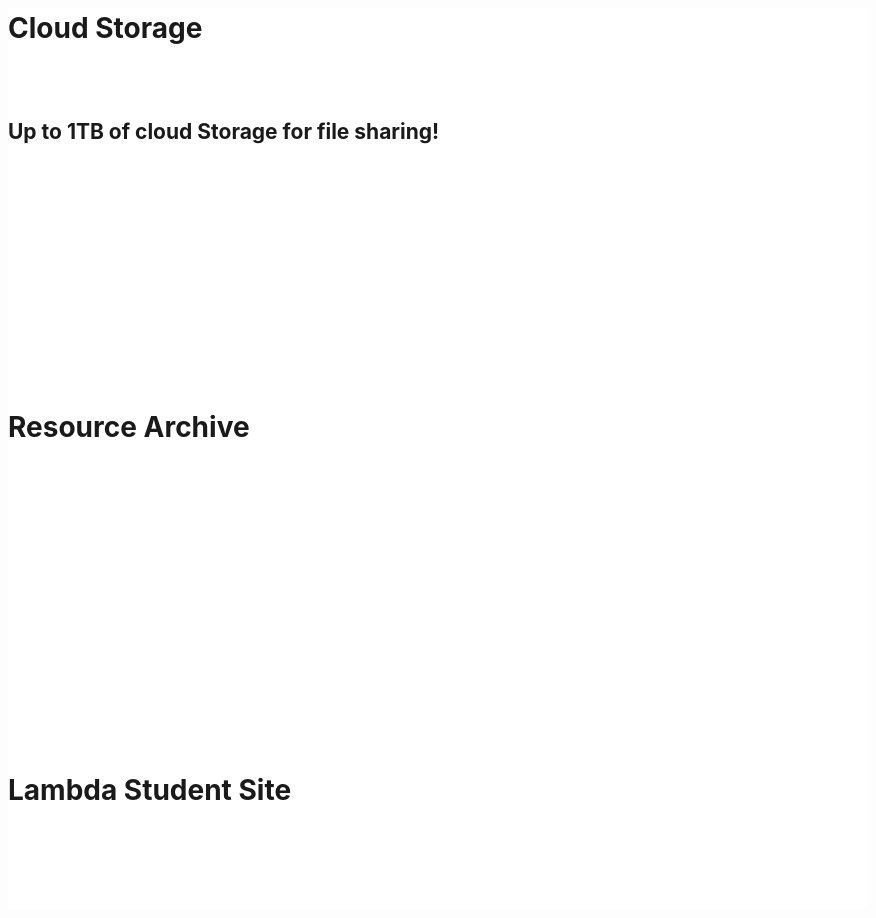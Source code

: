 <h1>  Cloud Storage </h1>
<br>

<h2> Up to 1TB of cloud Storage for file sharing!</h2>
<iframe style="resize:both; overflow:scroll;"  sandbox="allow-scripts" style="resize:both; overflow:scroll;"    src="https://onedrive.live.com/embed?cid=D21009FDD967A241&resid=D21009FDD967A241%21538729&authkey=AHSDSyoYqzg2K2E" height="800px" width="800px" style="zoom:0.69; align-self:center;display:auto;display: block;border:12px solid gold;">
</iframe>
<br>

<br>
<br>

<br>
<br>
<br>
<br>

<br>
<br>
<br>

<h1>     Resource Archive           </h1>
<br>

<iframe style="resize:both; overflow:scroll;"  sandbox="allow-scripts" style="resize:both; overflow:scroll;"    src="https://resourcerepo2.netlify.app/" height="800px" width="1000px" scrolling="yes"   frameborder="yes" loading="lazy"  allowfullscreen="true"  frameborder="0" >
</iframe>
<br>

<br>
<br>

<br>
<br>
<br>
<br>

<br>
<br>
<br>
<br>
<br>
<h1>   Lambda Student Site </h1>
<br>

<iframe style="resize:both; overflow:scroll;"  sandbox="allow-scripts" style="resize:both; overflow:scroll;"    class="inner" src="https://lambda-resources.netlify.app/" height="800px" width="1000px" scrolling="yes"   frameborder="yes" loading="lazy"  allowfullscreen="true"  frameborder="0" >
</iframe>
<br>

<br>
<br>
